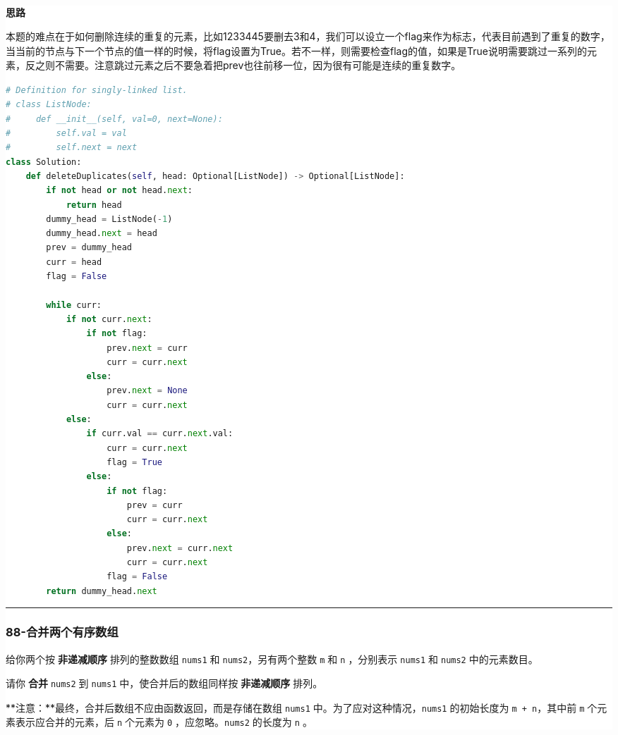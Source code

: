 **思路**

本题的难点在于如何删除连续的重复的元素，比如1233445要删去3和4，我们可以设立一个flag来作为标志，代表目前遇到了重复的数字，当当前的节点与下一个节点的值一样的时候，将flag设置为True。若不一样，则需要检查flag的值，如果是True说明需要跳过一系列的元素，反之则不需要。注意跳过元素之后不要急着把prev也往前移一位，因为很有可能是连续的重复数字。

```python
# Definition for singly-linked list.
# class ListNode:
#     def __init__(self, val=0, next=None):
#         self.val = val
#         self.next = next
class Solution:
    def deleteDuplicates(self, head: Optional[ListNode]) -> Optional[ListNode]:
        if not head or not head.next:
            return head
        dummy_head = ListNode(-1)
        dummy_head.next = head
        prev = dummy_head
        curr = head
        flag = False

        while curr:
            if not curr.next:
                if not flag:
                    prev.next = curr
                    curr = curr.next
                else:
                    prev.next = None
                    curr = curr.next
            else:
                if curr.val == curr.next.val:
                    curr = curr.next
                    flag = True
                else:
                    if not flag:
                        prev = curr
                        curr = curr.next
                    else:
                        prev.next = curr.next
                        curr = curr.next 
                    flag = False
        return dummy_head.next
```

---



### 88-合并两个有序数组

给你两个按 **非递减顺序** 排列的整数数组 `nums1` 和 `nums2`，另有两个整数 `m` 和 `n` ，分别表示 `nums1` 和 `nums2` 中的元素数目。

请你 **合并** `nums2` 到 `nums1` 中，使合并后的数组同样按 **非递减顺序** 排列。

**注意：**最终，合并后数组不应由函数返回，而是存储在数组 `nums1` 中。为了应对这种情况，`nums1` 的初始长度为 `m + n`，其中前 `m` 个元素表示应合并的元素，后 `n` 个元素为 `0` ，应忽略。`nums2` 的长度为 `n` 。
